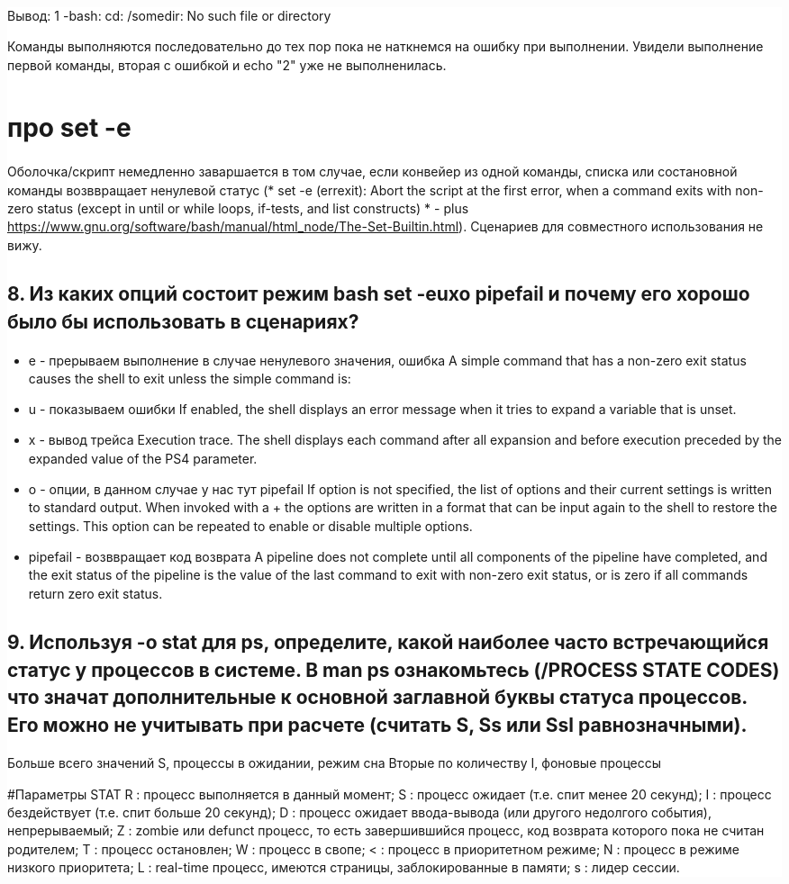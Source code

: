 Вывод:
1
-bash: cd: /somedir: No such file or directory

Команды выполняются последовательно до тех пор пока не наткнемся на ошибку при выполнении. Увидели выполнение первой команды, вторая с ошибкой и echo "2" уже не выполненилась.

# про set -e
Оболочка/скрипт немедленно заваршается в том случае, если конвейер из одной команды, списка или состановной команды возввращает ненулевой статус (* set -e (errexit): Abort the script at the first error, when a command exits with non-zero status (except in until or while loops, if-tests, and list constructs) * - plus  https://www.gnu.org/software/bash/manual/html_node/The-Set-Builtin.html). Сценариев для совместного использования не вижу.

## 8. Из каких опций состоит режим bash set -euxo pipefail и почему его хорошо было бы использовать в сценариях?

* e - прерываем выполнение в случае ненулевого значения, ошибка
A simple command that has a non-zero exit status causes the shell to exit unless the simple command is:

* u - показываем ошибки
If enabled, the shell displays an error message when it tries to expand a variable that is unset.

* x - вывод трейса
Execution trace. The shell displays each command after all expansion and before execution preceded by the expanded value of the PS4 parameter.

* o - опции, в данном случае у нас тут pipefail
If option is not specified, the list of options and their current settings is written to standard output. When invoked with a + the options are written in a format that can be input again to the shell to restore the settings. This option can be repeated to enable or disable multiple options.

* pipefail - возввращает код возврата
A pipeline does not complete until all components of the pipeline have completed, and the exit status of the pipeline is the value of the last command to exit with non-zero exit status, or is zero if all commands return zero exit status.

## 9. Используя -o stat для ps, определите, какой наиболее часто встречающийся статус у процессов в системе. В man ps ознакомьтесь (/PROCESS STATE CODES) что значат дополнительные к основной заглавной буквы статуса процессов. Его можно не учитывать при расчете (считать S, Ss или Ssl равнозначными).

Больше всего значений S, процессы в ожидании, режим сна
Вторые по количеству I, фоновые процессы

#Параметры STAT
R : процесс выполняется в данный момент;
S : процесс ожидает (т.е. спит менее 20 секунд);
I : процесс бездействует (т.е. спит больше 20 секунд);
D : процесс ожидает ввода-вывода (или другого недолгого события), непрерываемый;
Z : zombie или defunct процесс, то есть завершившийся процесс, код возврата которого пока не считан родителем;
T : процесс остановлен;
W : процесс в свопе;
< : процесс в приоритетном режиме;
N : процесс в режиме низкого приоритета;
L : real-time процесс, имеются страницы, заблокированные в памяти;
s : лидер сессии.
